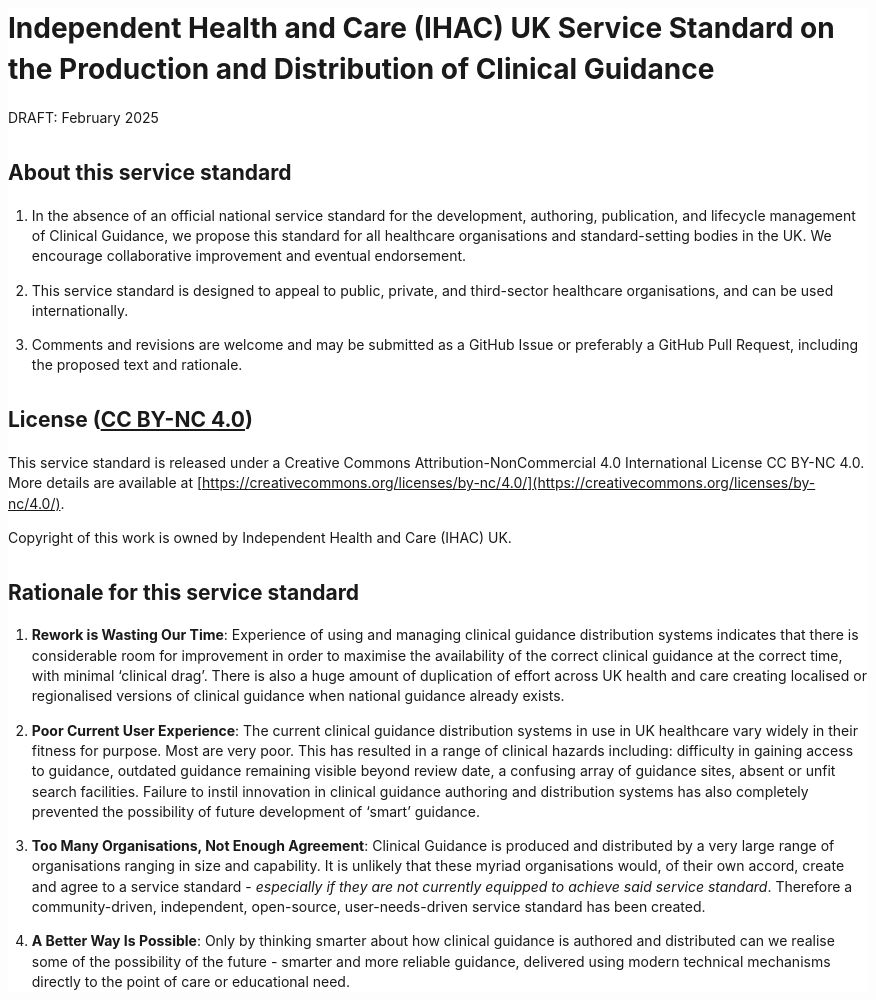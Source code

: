 # Independent Health and Care (IHAC) UK Service Standard on the Production and Distribution of Clinical Guidance

DRAFT: February 2025

## About this service standard

1. In the absence of an official national service standard for the development, authoring, publication, and lifecycle management of Clinical Guidance, we propose this standard for all healthcare organisations and standard-setting bodies in the UK. We encourage collaborative improvement and eventual endorsement.

2. This service standard is designed to appeal to public, private, and third-sector healthcare organisations, and can be used internationally.

3. Comments and revisions are welcome and may be submitted as a GitHub Issue or preferably a GitHub Pull Request, including the proposed text and rationale.

## License ([CC BY-NC 4.0](https://creativecommons.org/licenses/by-nc/4.0/))

This service standard is released under a Creative Commons Attribution-NonCommercial 4.0 International License CC BY-NC 4.0. More details are available at [https://creativecommons.org/licenses/by-nc/4.0/](https://creativecommons.org/licenses/by-nc/4.0/).

Copyright of this work is owned by Independent Health and Care (IHAC) UK.

## Rationale for this service standard

1. **Rework is Wasting Our Time**: Experience of using and managing clinical guidance distribution systems indicates that there is considerable room for improvement in order to maximise the availability of the correct clinical guidance at the correct time, with minimal ‘clinical drag’. There is also a huge amount of duplication of effort across UK health and care creating localised or regionalised versions of clinical guidance when national guidance already exists.

2. **Poor Current User Experience**: The current clinical guidance distribution systems in use in UK healthcare vary widely in their fitness for purpose. Most are very poor. This has resulted in a range of clinical hazards including: difficulty in gaining access to guidance, outdated guidance remaining visible beyond review date, a confusing array of guidance sites, absent or unfit search facilities. Failure to instil innovation in clinical guidance authoring and distribution systems has also completely prevented the possibility of future development of ‘smart’ guidance.

3. **Too Many Organisations, Not Enough Agreement**: Clinical Guidance is produced and distributed by a very large range of organisations ranging in size and capability. It is unlikely that these myriad organisations would, of their own accord, create and agree to a service standard \- *especially if they are not currently equipped to achieve said service standard*. Therefore a community-driven, independent, open-source, user-needs-driven service standard has been created.

4. **A Better Way Is Possible**: Only by thinking smarter about how clinical guidance is authored and distributed can we realise some of the possibility of the future \- smarter and more reliable guidance, delivered using modern technical mechanisms directly to the point of care or educational need.
